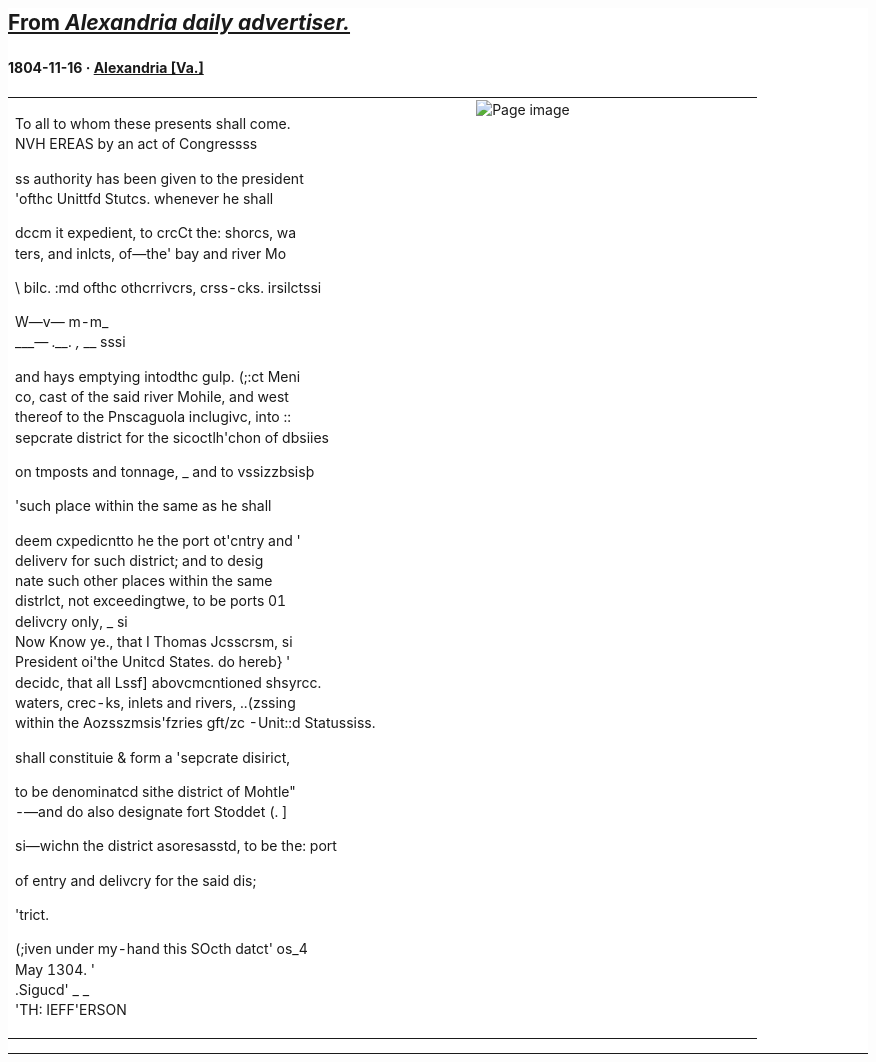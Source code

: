 ## [From _Alexandria daily advertiser._](https://www.loc.gov/resource/sn84024012/1804-11-16/ed-1/?sp=2)

#### 1804-11-16 &middot; [Alexandria [Va.]](http://dbpedia.org/resource/Alexandria%2C_Virginia)

<table style="width: 100%;"><tr><td style="width: 50%">

  
To all to whom these presents shall come.  
NVH EREAS by an act of Congressss  
  
ss authority has been given to the president  
&#x27;ofthc Unittfd Stutcs. whenever he shall  
  
dccm it expedient, to crcCt the: shorcs, wa­  
ters, and inlcts, of—the&#x27; bay and river Mo­  
  
\ bilc. :md ofthc othcrrivcrs, crss-cks. irsilctssi  
  
W—v— m-m_  
____— _.__._ ,_ __ sssi  
  
and hays emptying intodthc gulp. (;:ct Meni­  
co, cast of the said river Mohile, and west  
thereof to the Pnscaguola inclugivc, into ::  
sepcrate district for the sicoctlh&#x27;chon of dbsiies  
  
on tmposts and tonnage, _ and to vssizzbsisþ  
  
&#x27;such place within the same as he shall  
  
deem cxpedicntto he the port ot&#x27;cntry and &#x27;  
deliverv for such district; and to desig­  
nate such other places within the same  
distrlct, not exceedingtwe, to be ports 01  
delivcry only, _ si  
Now Know ye., that I Thomas Jcsscrsm, si  
President oi&#x27;the Unitcd States. do hereb} &#x27;  
decidc, that all Lssf] abovcmcntioned shsyrcc.  
waters, crec-ks, inlets and rivers, ..(zssing  
within the Aozsszmsis&#x27;fzries gft/zc -Unit::d Statussiss.  
  
shall constituie &amp; form a &#x27;sepcrate disirict,  
  
to be denominatcd sithe district of Mohtle&quot;  
-—and do also designate fort Stoddet (. ]  
  
si—wichn the district asoresasstd, to be the: port  
  
of entry and delivcry for the said dis;  
  
&#x27;trict.  
  
(;iven under my-hand this SOcth datct&#x27; os_4  
May 1304. &#x27;  
.Sigucd&#x27; _ _  
&#x27;TH: IEFF&#x27;ERSON
</td><td style="width: 50%; max-height: 75%; margin: auto; display: block;">
<img alt="Page image" src="https://tile.loc.gov/image-services/iiif/service:ndnp:vi:batch_vi_flyingsquirrels_ver03:data:sn84024012:0041421602A:1804111601:0516/pct:27.42977317109809,54.947405954715634,23.764458464773924,27.455874487430915/!600,600/0/default.jpg"/>
</td>
</tr></table>

---